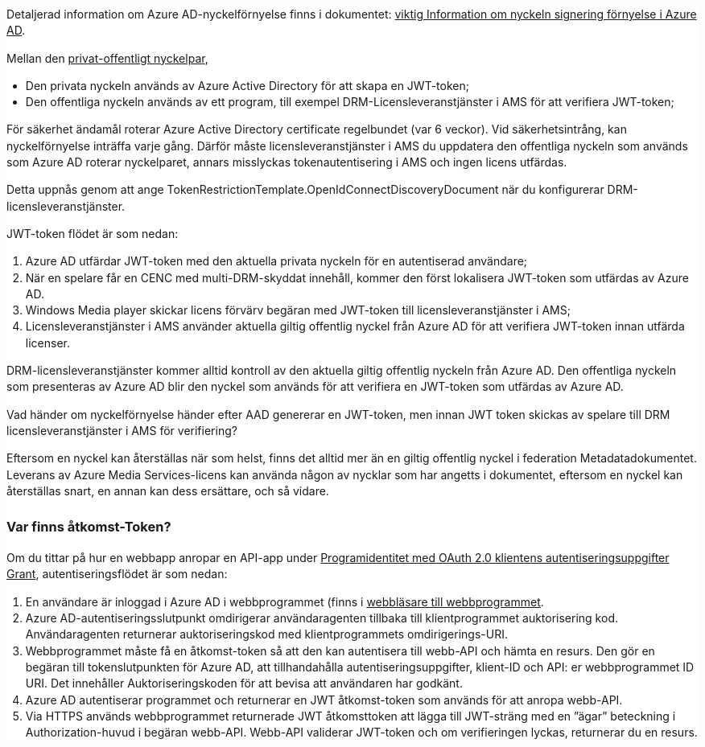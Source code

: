 Detaljerad information om Azure AD-nyckelförnyelse finns i dokumentet: [viktig Information om nyckeln signering förnyelse i Azure AD](../active-directory/active-directory-signing-key-rollover.md).

Mellan den [privat-offentligt nyckelpar](https://login.microsoftonline.com/common/discovery/keys/),

* Den privata nyckeln används av Azure Active Directory för att skapa en JWT-token;
* Den offentliga nyckeln används av ett program, till exempel DRM-Licensleveranstjänster i AMS för att verifiera JWT-token;

För säkerhet ändamål roterar Azure Active Directory certificate regelbundet (var 6 veckor). Vid säkerhetsintrång, kan nyckelförnyelse inträffa varje gång. Därför måste licensleveranstjänster i AMS du uppdatera den offentliga nyckeln som används som Azure AD roterar nyckelparet, annars misslyckas tokenautentisering i AMS och ingen licens utfärdas.

Detta uppnås genom att ange TokenRestrictionTemplate.OpenIdConnectDiscoveryDocument när du konfigurerar DRM-licensleveranstjänster.

JWT-token flödet är som nedan:

1. Azure AD utfärdar JWT-token med den aktuella privata nyckeln för en autentiserad användare;
2. När en spelare får en CENC med multi-DRM-skyddat innehåll, kommer den först lokalisera JWT-token som utfärdas av Azure AD.
3. Windows Media player skickar licens förvärv begäran med JWT-token till licensleveranstjänster i AMS;
4. Licensleveranstjänster i AMS använder aktuella giltig offentlig nyckel från Azure AD för att verifiera JWT-token innan utfärda licenser.

DRM-licensleveranstjänster kommer alltid kontroll av den aktuella giltig offentlig nyckeln från Azure AD. Den offentliga nyckeln som presenteras av Azure AD blir den nyckel som används för att verifiera en JWT-token som utfärdas av Azure AD.

Vad händer om nyckelförnyelse händer efter AAD genererar en JWT-token, men innan JWT token skickas av spelare till DRM licensleveranstjänster i AMS för verifiering?

Eftersom en nyckel kan återställas när som helst, finns det alltid mer än en giltig offentlig nyckel i federation Metadatadokumentet. Leverans av Azure Media Services-licens kan använda någon av nycklar som har angetts i dokumentet, eftersom en nyckel kan återställas snart, en annan kan dess ersättare, och så vidare.

### <a name="where-is-the-access-token"></a>Var finns åtkomst-Token?
Om du tittar på hur en webbapp anropar en API-app under [Programidentitet med OAuth 2.0 klientens autentiseringsuppgifter Grant](../active-directory/develop/active-directory-authentication-scenarios.md#web-application-to-web-api), autentiseringsflödet är som nedan:

1. En användare är inloggad i Azure AD i webbprogrammet (finns i [webbläsare till webbprogrammet](../active-directory/develop/active-directory-authentication-scenarios.md#web-browser-to-web-application).
2. Azure AD-autentiseringsslutpunkt omdirigerar användaragenten tillbaka till klientprogrammet auktorisering kod. Användaragenten returnerar auktoriseringskod med klientprogrammets omdirigerings-URI.
3. Webbprogrammet måste få en åtkomst-token så att den kan autentisera till webb-API och hämta en resurs. Den gör en begäran till tokenslutpunkten för Azure AD, att tillhandahålla autentiseringsuppgifter, klient-ID och API: er webbprogrammet ID URI. Det innehåller Auktoriseringskoden för att bevisa att användaren har godkänt.
4. Azure AD autentiserar programmet och returnerar en JWT åtkomst-token som används för att anropa webb-API.
5. Via HTTPS används webbprogrammet returnerade JWT åtkomsttoken att lägga till JWT-sträng med en ”ägar” beteckning i Authorization-huvud i begäran webb-API. Webb-API validerar JWT-token och om verifieringen lyckas, returnerar du en resurs.
